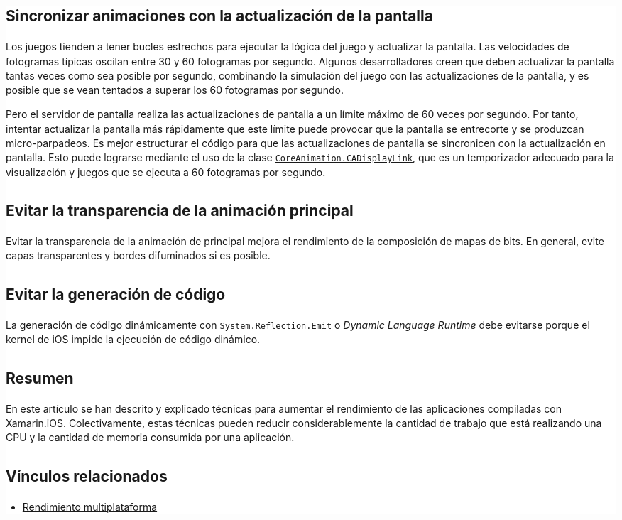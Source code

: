 <a name="synchronizeanimations" />

## <a name="synchronize-animations-with-the-display-refresh"></a>Sincronizar animaciones con la actualización de la pantalla

Los juegos tienden a tener bucles estrechos para ejecutar la lógica del juego y actualizar la pantalla. Las velocidades de fotogramas típicas oscilan entre 30 y 60 fotogramas por segundo. Algunos desarrolladores creen que deben actualizar la pantalla tantas veces como sea posible por segundo, combinando la simulación del juego con las actualizaciones de la pantalla, y es posible que se vean tentados a superar los 60 fotogramas por segundo.

Pero el servidor de pantalla realiza las actualizaciones de pantalla a un límite máximo de 60 veces por segundo. Por tanto, intentar actualizar la pantalla más rápidamente que este límite puede provocar que la pantalla se entrecorte y se produzcan micro-parpadeos. Es mejor estructurar el código para que las actualizaciones de pantalla se sincronicen con la actualización en pantalla. Esto puede lograrse mediante el uso de la clase [`CoreAnimation.CADisplayLink`](https://developer.xamarin.com/api/type/CoreAnimation.CADisplayLink/), que es un temporizador adecuado para la visualización y juegos que se ejecuta a 60 fotogramas por segundo.

<a name="avoidtransparency" />

## <a name="avoid-core-animation-transparency"></a>Evitar la transparencia de la animación principal

Evitar la transparencia de la animación de principal mejora el rendimiento de la composición de mapas de bits. En general, evite capas transparentes y bordes difuminados si es posible.

<a name="avoidcodegeneration" />

## <a name="avoid-code-generation"></a>Evitar la generación de código

La generación de código dinámicamente con `System.Reflection.Emit` o *Dynamic Language Runtime* debe evitarse porque el kernel de iOS impide la ejecución de código dinámico.

## <a name="summary"></a>Resumen

En este artículo se han descrito y explicado técnicas para aumentar el rendimiento de las aplicaciones compiladas con Xamarin.iOS. Colectivamente, estas técnicas pueden reducir considerablemente la cantidad de trabajo que está realizando una CPU y la cantidad de memoria consumida por una aplicación.

## <a name="related-links"></a>Vínculos relacionados

- [Rendimiento multiplataforma](~/cross-platform/deploy-test/memory-perf-best-practices.md)
